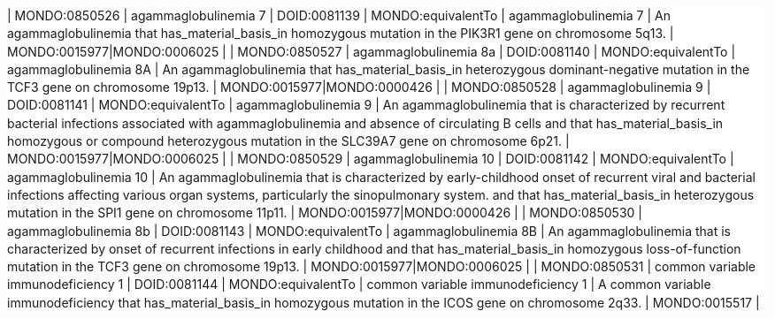 | MONDO:0850526 | agammaglobulinemia 7                                                                           | DOID:0081139         | MONDO:equivalentTo         | agammaglobulinemia 7                                                                           | An agammaglobulinemia that has_material_basis_in homozygous mutation in the PIK3R1 gene on chromosome 5q13.                                                                                                                                                                                                                                                                                                                                                                                                                                                                                                                                    | MONDO:0015977|MONDO:0006025                                           |
| MONDO:0850527 | agammaglobulinemia 8a                                                                          | DOID:0081140         | MONDO:equivalentTo         | agammaglobulinemia 8A                                                                          | An agammaglobulinemia that has_material_basis_in heterozygous dominant-negative mutation in the TCF3 gene on chromosome 19p13.                                                                                                                                                                                                                                                                                                                                                                                                                                                                                                                 | MONDO:0015977|MONDO:0000426                                           |
| MONDO:0850528 | agammaglobulinemia 9                                                                           | DOID:0081141         | MONDO:equivalentTo         | agammaglobulinemia 9                                                                           | An agammaglobulinemia that is characterized by recurrent bacterial infections associated with agammaglobulinemia and absence of circulating B cells and that has_material_basis_in homozygous or compound heterozygous mutation in the SLC39A7 gene on chromosome 6p21.                                                                                                                                                                                                                                                                                                                                                                        | MONDO:0015977|MONDO:0006025                                           |
| MONDO:0850529 | agammaglobulinemia 10                                                                          | DOID:0081142         | MONDO:equivalentTo         | agammaglobulinemia 10                                                                          | An agammaglobulinemia that is characterized by early-childhood onset of recurrent viral and bacterial infections affecting various organ systems, particularly the sinopulmonary system. and that has_material_basis_in heterozygous mutation in the SPI1 gene on chromosome 11p11.                                                                                                                                                                                                                                                                                                                                                            | MONDO:0015977|MONDO:0000426                                           |
| MONDO:0850530 | agammaglobulinemia 8b                                                                          | DOID:0081143         | MONDO:equivalentTo         | agammaglobulinemia 8B                                                                          | An agammaglobulinemia that is characterized by onset of recurrent infections in early childhood and that has_material_basis_in homozygous loss-of-function mutation in the TCF3 gene on chromosome 19p13.                                                                                                                                                                                                                                                                                                                                                                                                                                      | MONDO:0015977|MONDO:0006025                                           |
| MONDO:0850531 | common variable immunodeficiency 1                                                             | DOID:0081144         | MONDO:equivalentTo         | common variable immunodeficiency 1                                                             | A common variable immunodeficiency that has_material_basis_in homozygous mutation in the ICOS gene on chromosome 2q33.                                                                                                                                                                                                                                                                                                                                                                                                                                                                                                                         | MONDO:0015517                                                         |